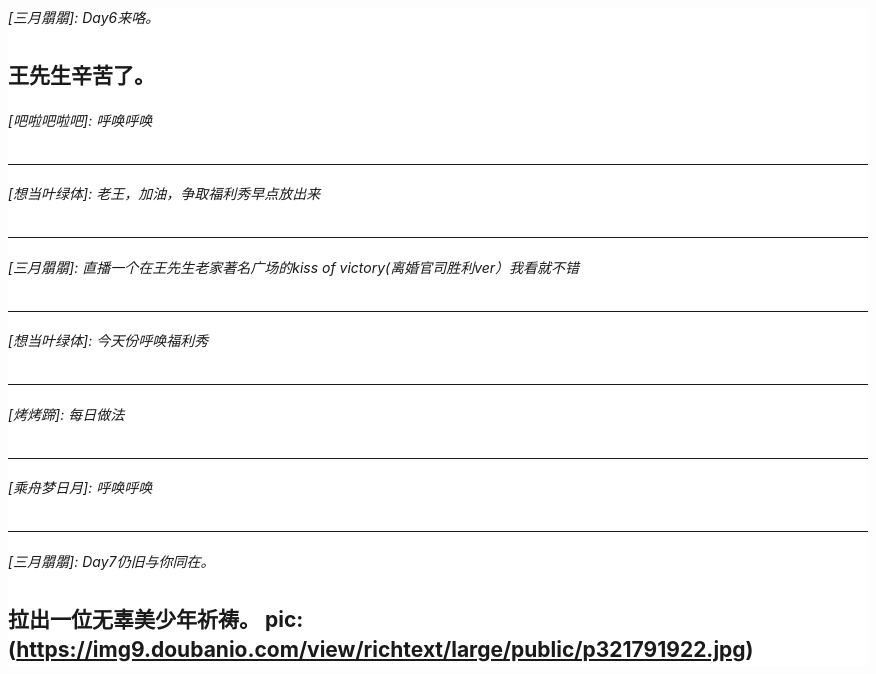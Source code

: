 ###### [三月朤朤]: Day6来咯。
王先生辛苦了。
---------------------------------------

###### [吧啦吧啦吧]: 呼唤呼唤
---------------------------------------

###### [想当叶绿体]: 老王，加油，争取福利秀早点放出来
---------------------------------------

###### [三月朤朤]: 直播一个在王先生老家著名广场的kiss of victory(离婚官司胜利ver）我看就不错
---------------------------------------

###### [想当叶绿体]: 今天份呼唤福利秀
---------------------------------------

###### [烤烤蹄]: 每日做法
---------------------------------------

###### [乘舟梦日月]: 呼唤呼唤
---------------------------------------

###### [三月朤朤]: Day7仍旧与你同在。
拉出一位无辜美少年祈祷。
pic: (https://img9.doubanio.com/view/richtext/large/public/p321791922.jpg)
---------------------------------------

